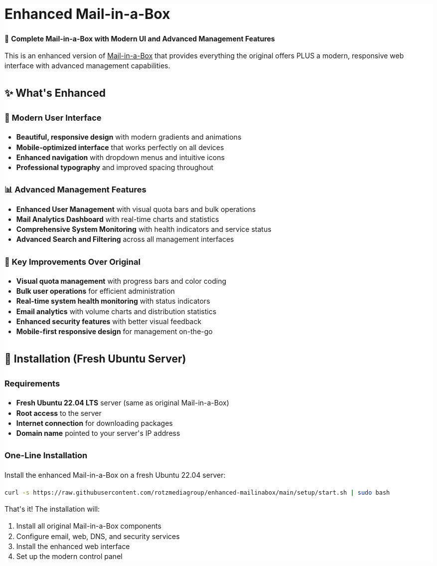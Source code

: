# Enhanced Mail-in-a-Box

🚀 **Complete Mail-in-a-Box with Modern UI and Advanced Management Features**

This is an enhanced version of [Mail-in-a-Box](https://github.com/mail-in-a-box/mailinabox) that provides everything the original offers PLUS a modern, responsive web interface with advanced management capabilities.

## ✨ What's Enhanced

### 🎨 Modern User Interface
- **Beautiful, responsive design** with modern gradients and animations
- **Mobile-optimized interface** that works perfectly on all devices
- **Enhanced navigation** with dropdown menus and intuitive icons
- **Professional typography** and improved spacing throughout

### 📊 Advanced Management Features
- **Enhanced User Management** with visual quota bars and bulk operations
- **Mail Analytics Dashboard** with real-time charts and statistics
- **Comprehensive System Monitoring** with health indicators and service status
- **Advanced Search and Filtering** across all management interfaces

### 🔧 Key Improvements Over Original
- **Visual quota management** with progress bars and color coding
- **Bulk user operations** for efficient administration
- **Real-time system health monitoring** with status indicators
- **Email analytics** with volume charts and distribution statistics
- **Enhanced security features** with better visual feedback
- **Mobile-first responsive design** for management on-the-go

## 🚀 Installation (Fresh Ubuntu Server)

### Requirements
- **Fresh Ubuntu 22.04 LTS** server (same as original Mail-in-a-Box)
- **Root access** to the server
- **Internet connection** for downloading packages
- **Domain name** pointed to your server's IP address

### One-Line Installation
Install the enhanced Mail-in-a-Box on a fresh Ubuntu 22.04 server:

```bash
curl -s https://raw.githubusercontent.com/rotzmediagroup/enhanced-mailinabox/main/setup/start.sh | sudo bash
```

That's it! The installation will:
1. Install all original Mail-in-a-Box components
2. Configure email, web, DNS, and security services
3. Install the enhanced web interface
4. Set up the modern control panel
